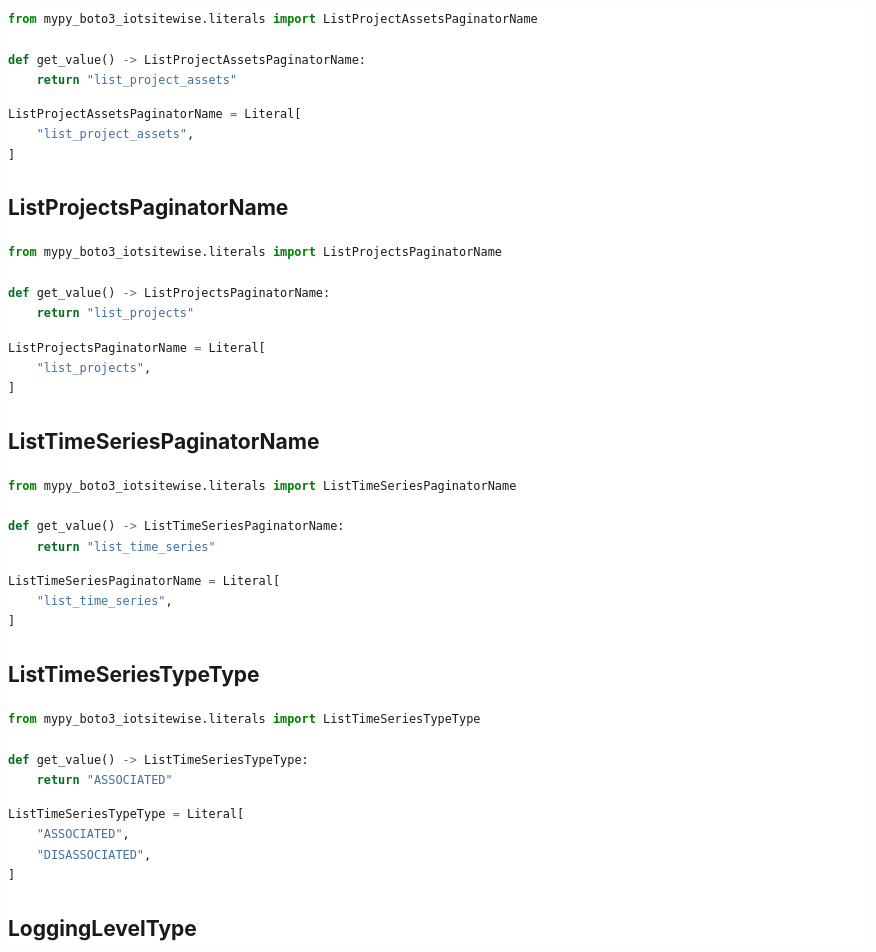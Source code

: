 ```python title="Usage Example"
from mypy_boto3_iotsitewise.literals import ListProjectAssetsPaginatorName

def get_value() -> ListProjectAssetsPaginatorName:
    return "list_project_assets"
```

```python title="Definition"
ListProjectAssetsPaginatorName = Literal[
    "list_project_assets",
]
```
## ListProjectsPaginatorName

```python title="Usage Example"
from mypy_boto3_iotsitewise.literals import ListProjectsPaginatorName

def get_value() -> ListProjectsPaginatorName:
    return "list_projects"
```

```python title="Definition"
ListProjectsPaginatorName = Literal[
    "list_projects",
]
```
## ListTimeSeriesPaginatorName

```python title="Usage Example"
from mypy_boto3_iotsitewise.literals import ListTimeSeriesPaginatorName

def get_value() -> ListTimeSeriesPaginatorName:
    return "list_time_series"
```

```python title="Definition"
ListTimeSeriesPaginatorName = Literal[
    "list_time_series",
]
```
## ListTimeSeriesTypeType

```python title="Usage Example"
from mypy_boto3_iotsitewise.literals import ListTimeSeriesTypeType

def get_value() -> ListTimeSeriesTypeType:
    return "ASSOCIATED"
```

```python title="Definition"
ListTimeSeriesTypeType = Literal[
    "ASSOCIATED",
    "DISASSOCIATED",
]
```
## LoggingLevelType
